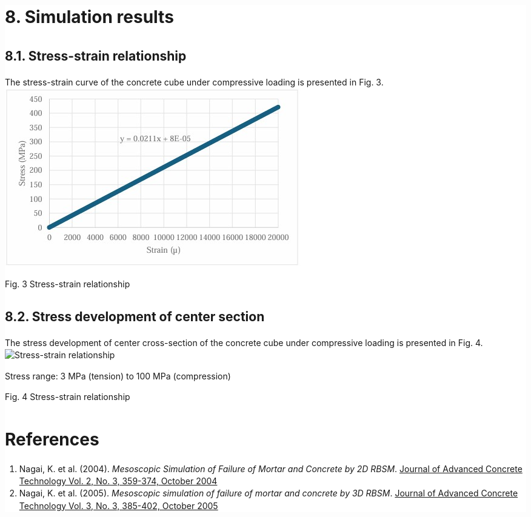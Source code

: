 # **8\. Simulation results**

## **8.1. Stress-strain relationship**

The stress-strain curve of the concrete cube under compressive loading is presented in Fig. 3.
![ Stress-strain relationship](assets/stress%20strain.jpg)

Fig. 3 Stress-strain relationship

## **8.2. Stress development of center section**

The stress development of center cross-section of the concrete cube under compressive loading is presented in Fig. 4.
![ Stress-strain relationship](assets/stress.gif)

Stress range: 3 MPa (tension) to 100 MPa (compression)

Fig. 4 Stress-strain relationship
# **References**
1. Nagai, K. et al. (2004). *Mesoscopic Simulation of Failure of Mortar and Concrete by 2D RBSM*. [Journal of Advanced Concrete Technology Vol. 2, No. 3, 359-374, October 2004](https://doi.org/10.3151/jact.2.359) 
2. Nagai, K. et al. (2005). *Mesoscopic simulation of failure of mortar and concrete by 3D RBSM*. [Journal of Advanced Concrete Technology Vol. 3, No. 3, 385-402, October 2005](https://doi.org/10.3151/jact.3.385) 
